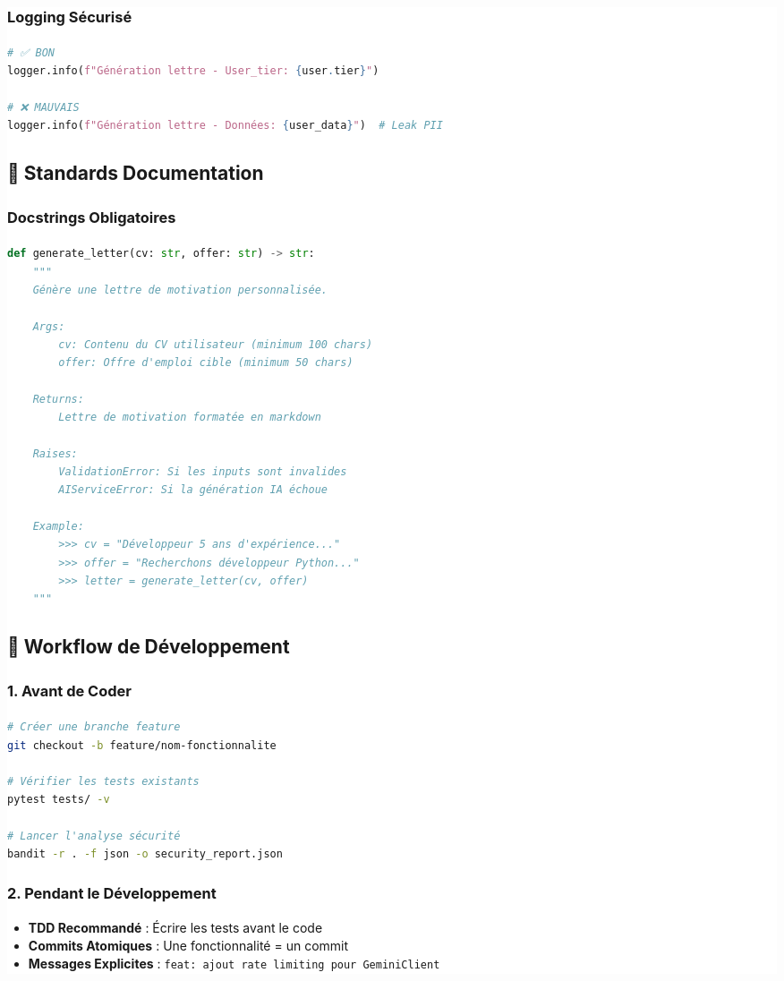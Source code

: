 ### Logging Sécurisé
```python
# ✅ BON
logger.info(f"Génération lettre - User_tier: {user.tier}")

# ❌ MAUVAIS
logger.info(f"Génération lettre - Données: {user_data}")  # Leak PII
```

## 📝 Standards Documentation

### Docstrings Obligatoires
```python
def generate_letter(cv: str, offer: str) -> str:
    """
    Génère une lettre de motivation personnalisée.
    
    Args:
        cv: Contenu du CV utilisateur (minimum 100 chars)
        offer: Offre d'emploi cible (minimum 50 chars)
        
    Returns:
        Lettre de motivation formatée en markdown
        
    Raises:
        ValidationError: Si les inputs sont invalides
        AIServiceError: Si la génération IA échoue
        
    Example:
        >>> cv = "Développeur 5 ans d'expérience..."
        >>> offer = "Recherchons développeur Python..."
        >>> letter = generate_letter(cv, offer)
    """
```

## 🔄 Workflow de Développement

### 1. Avant de Coder
```bash
# Créer une branche feature
git checkout -b feature/nom-fonctionnalite

# Vérifier les tests existants
pytest tests/ -v

# Lancer l'analyse sécurité
bandit -r . -f json -o security_report.json
```

### 2. Pendant le Développement
- **TDD Recommandé** : Écrire les tests avant le code
- **Commits Atomiques** : Une fonctionnalité = un commit
- **Messages Explicites** : `feat: ajout rate limiting pour GeminiClient`
